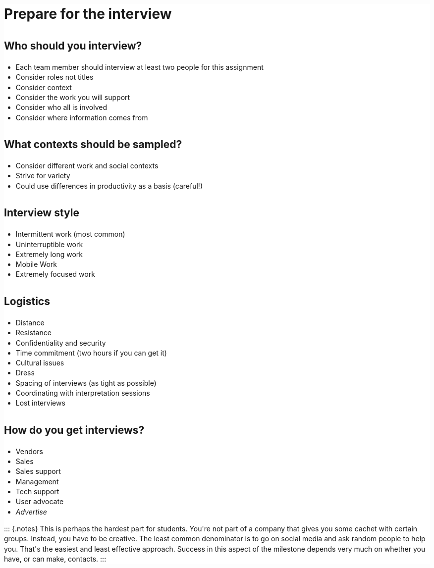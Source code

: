 # Prepare for the interview

## Who should you interview?
- Each team member should interview at least two people for this assignment
- Consider roles not titles
- Consider context
- Consider the work you will support
- Consider who all is involved
- Consider where information comes from

## What contexts should be sampled?
- Consider different work and social contexts
- Strive for variety
- Could use differences in productivity as a basis (careful!)

## Interview style
- Intermittent work (most common)
- Uninterruptible work
- Extremely long work
- Mobile Work
- Extremely focused work

## Logistics
- Distance
- Resistance
- Confidentiality and security
- Time commitment (two hours if you can get it)
- Cultural issues
- Dress
- Spacing of interviews (as tight as possible)
- Coordinating with interpretation sessions
- Lost interviews

## How do you get interviews?
- Vendors
- Sales
- Sales support
- Management
- Tech support
- User advocate
- *Advertise*

::: {.notes}
This is perhaps the hardest part for students. You're not part of a company that gives you some cachet with certain groups. Instead, you have to be creative. The least common denominator is to go on social media and ask random people to help you. That's the easiest and least effective approach. Success in this aspect of the milestone depends very much on whether you have, or can make, contacts.
:::
